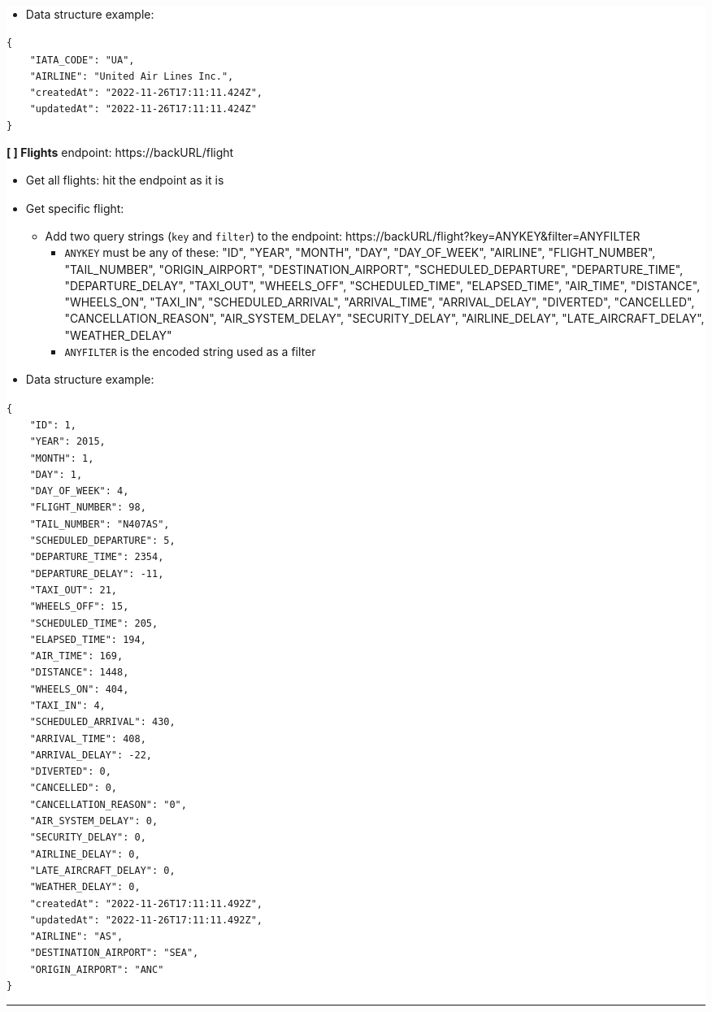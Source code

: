 - Data structure example:

```
{
    "IATA_CODE": "UA",
    "AIRLINE": "United Air Lines Inc.",
    "createdAt": "2022-11-26T17:11:11.424Z",
    "updatedAt": "2022-11-26T17:11:11.424Z"
}
```

**[ ] Flights** endpoint: https://backURL/flight

- Get all flights: hit the endpoint as it is
- Get specific flight:

  - Add two query strings (`key` and `filter`) to the endpoint: https://backURL/flight?key=ANYKEY&filter=ANYFILTER
    - `ANYKEY` must be any of these: "ID", "YEAR", "MONTH", "DAY", "DAY_OF_WEEK", "AIRLINE", "FLIGHT_NUMBER", "TAIL_NUMBER", "ORIGIN_AIRPORT", "DESTINATION_AIRPORT", "SCHEDULED_DEPARTURE", "DEPARTURE_TIME", "DEPARTURE_DELAY", "TAXI_OUT", "WHEELS_OFF", "SCHEDULED_TIME", "ELAPSED_TIME", "AIR_TIME", "DISTANCE", "WHEELS_ON", "TAXI_IN", "SCHEDULED_ARRIVAL", "ARRIVAL_TIME", "ARRIVAL_DELAY", "DIVERTED", "CANCELLED", "CANCELLATION_REASON", "AIR_SYSTEM_DELAY", "SECURITY_DELAY", "AIRLINE_DELAY", "LATE_AIRCRAFT_DELAY", "WEATHER_DELAY"
    - `ANYFILTER` is the encoded string used as a filter

- Data structure example:

```
{
    "ID": 1,
    "YEAR": 2015,
    "MONTH": 1,
    "DAY": 1,
    "DAY_OF_WEEK": 4,
    "FLIGHT_NUMBER": 98,
    "TAIL_NUMBER": "N407AS",
    "SCHEDULED_DEPARTURE": 5,
    "DEPARTURE_TIME": 2354,
    "DEPARTURE_DELAY": -11,
    "TAXI_OUT": 21,
    "WHEELS_OFF": 15,
    "SCHEDULED_TIME": 205,
    "ELAPSED_TIME": 194,
    "AIR_TIME": 169,
    "DISTANCE": 1448,
    "WHEELS_ON": 404,
    "TAXI_IN": 4,
    "SCHEDULED_ARRIVAL": 430,
    "ARRIVAL_TIME": 408,
    "ARRIVAL_DELAY": -22,
    "DIVERTED": 0,
    "CANCELLED": 0,
    "CANCELLATION_REASON": "0",
    "AIR_SYSTEM_DELAY": 0,
    "SECURITY_DELAY": 0,
    "AIRLINE_DELAY": 0,
    "LATE_AIRCRAFT_DELAY": 0,
    "WEATHER_DELAY": 0,
    "createdAt": "2022-11-26T17:11:11.492Z",
    "updatedAt": "2022-11-26T17:11:11.492Z",
    "AIRLINE": "AS",
    "DESTINATION_AIRPORT": "SEA",
    "ORIGIN_AIRPORT": "ANC"
}
```

---
